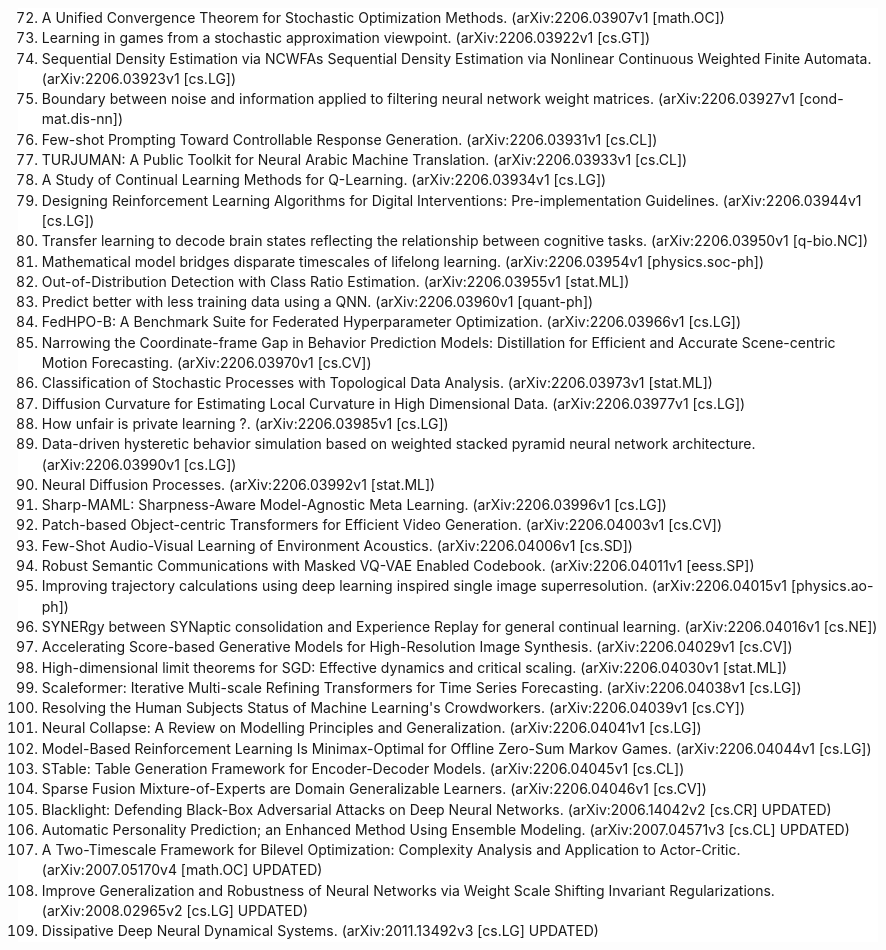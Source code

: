 72. A Unified Convergence Theorem for Stochastic Optimization Methods. (arXiv:2206.03907v1 [math.OC])
73. Learning in games from a stochastic approximation viewpoint. (arXiv:2206.03922v1 [cs.GT])
74. Sequential Density Estimation via NCWFAs Sequential Density Estimation via Nonlinear Continuous Weighted Finite Automata. (arXiv:2206.03923v1 [cs.LG])
75. Boundary between noise and information applied to filtering neural network weight matrices. (arXiv:2206.03927v1 [cond-mat.dis-nn])
76. Few-shot Prompting Toward Controllable Response Generation. (arXiv:2206.03931v1 [cs.CL])
77. TURJUMAN: A Public Toolkit for Neural Arabic Machine Translation. (arXiv:2206.03933v1 [cs.CL])
78. A Study of Continual Learning Methods for Q-Learning. (arXiv:2206.03934v1 [cs.LG])
79. Designing Reinforcement Learning Algorithms for Digital Interventions: Pre-implementation Guidelines. (arXiv:2206.03944v1 [cs.LG])
80. Transfer learning to decode brain states reflecting the relationship between cognitive tasks. (arXiv:2206.03950v1 [q-bio.NC])
81. Mathematical model bridges disparate timescales of lifelong learning. (arXiv:2206.03954v1 [physics.soc-ph])
82. Out-of-Distribution Detection with Class Ratio Estimation. (arXiv:2206.03955v1 [stat.ML])
83. Predict better with less training data using a QNN. (arXiv:2206.03960v1 [quant-ph])
84. FedHPO-B: A Benchmark Suite for Federated Hyperparameter Optimization. (arXiv:2206.03966v1 [cs.LG])
85. Narrowing the Coordinate-frame Gap in Behavior Prediction Models: Distillation for Efficient and Accurate Scene-centric Motion Forecasting. (arXiv:2206.03970v1 [cs.CV])
86. Classification of Stochastic Processes with Topological Data Analysis. (arXiv:2206.03973v1 [stat.ML])
87. Diffusion Curvature for Estimating Local Curvature in High Dimensional Data. (arXiv:2206.03977v1 [cs.LG])
88. How unfair is private learning ?. (arXiv:2206.03985v1 [cs.LG])
89. Data-driven hysteretic behavior simulation based on weighted stacked pyramid neural network architecture. (arXiv:2206.03990v1 [cs.LG])
90. Neural Diffusion Processes. (arXiv:2206.03992v1 [stat.ML])
91. Sharp-MAML: Sharpness-Aware Model-Agnostic Meta Learning. (arXiv:2206.03996v1 [cs.LG])
92. Patch-based Object-centric Transformers for Efficient Video Generation. (arXiv:2206.04003v1 [cs.CV])
93. Few-Shot Audio-Visual Learning of Environment Acoustics. (arXiv:2206.04006v1 [cs.SD])
94. Robust Semantic Communications with Masked VQ-VAE Enabled Codebook. (arXiv:2206.04011v1 [eess.SP])
95. Improving trajectory calculations using deep learning inspired single image superresolution. (arXiv:2206.04015v1 [physics.ao-ph])
96. SYNERgy between SYNaptic consolidation and Experience Replay for general continual learning. (arXiv:2206.04016v1 [cs.NE])
97. Accelerating Score-based Generative Models for High-Resolution Image Synthesis. (arXiv:2206.04029v1 [cs.CV])
98. High-dimensional limit theorems for SGD: Effective dynamics and critical scaling. (arXiv:2206.04030v1 [stat.ML])
99. Scaleformer: Iterative Multi-scale Refining Transformers for Time Series Forecasting. (arXiv:2206.04038v1 [cs.LG])
100. Resolving the Human Subjects Status of Machine Learning's Crowdworkers. (arXiv:2206.04039v1 [cs.CY])
101. Neural Collapse: A Review on Modelling Principles and Generalization. (arXiv:2206.04041v1 [cs.LG])
102. Model-Based Reinforcement Learning Is Minimax-Optimal for Offline Zero-Sum Markov Games. (arXiv:2206.04044v1 [cs.LG])
103. STable: Table Generation Framework for Encoder-Decoder Models. (arXiv:2206.04045v1 [cs.CL])
104. Sparse Fusion Mixture-of-Experts are Domain Generalizable Learners. (arXiv:2206.04046v1 [cs.CV])
105. Blacklight: Defending Black-Box Adversarial Attacks on Deep Neural Networks. (arXiv:2006.14042v2 [cs.CR] UPDATED)
106. Automatic Personality Prediction; an Enhanced Method Using Ensemble Modeling. (arXiv:2007.04571v3 [cs.CL] UPDATED)
107. A Two-Timescale Framework for Bilevel Optimization: Complexity Analysis and Application to Actor-Critic. (arXiv:2007.05170v4 [math.OC] UPDATED)
108. Improve Generalization and Robustness of Neural Networks via Weight Scale Shifting Invariant Regularizations. (arXiv:2008.02965v2 [cs.LG] UPDATED)
109. Dissipative Deep Neural Dynamical Systems. (arXiv:2011.13492v3 [cs.LG] UPDATED)